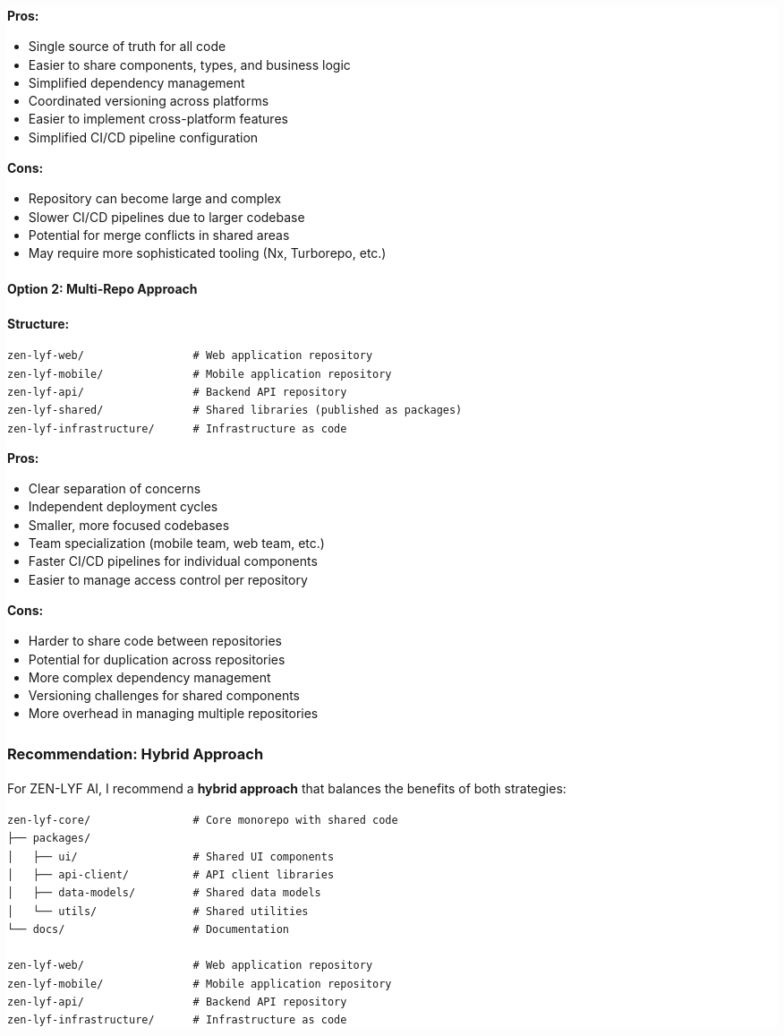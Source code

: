 **Pros:**
- Single source of truth for all code
- Easier to share components, types, and business logic
- Simplified dependency management
- Coordinated versioning across platforms
- Easier to implement cross-platform features
- Simplified CI/CD pipeline configuration

**Cons:**
- Repository can become large and complex
- Slower CI/CD pipelines due to larger codebase
- Potential for merge conflicts in shared areas
- May require more sophisticated tooling (Nx, Turborepo, etc.)

#### Option 2: Multi-Repo Approach

**Structure:**
```
zen-lyf-web/                 # Web application repository
zen-lyf-mobile/              # Mobile application repository
zen-lyf-api/                 # Backend API repository
zen-lyf-shared/              # Shared libraries (published as packages)
zen-lyf-infrastructure/      # Infrastructure as code
```

**Pros:**
- Clear separation of concerns
- Independent deployment cycles
- Smaller, more focused codebases
- Team specialization (mobile team, web team, etc.)
- Faster CI/CD pipelines for individual components
- Easier to manage access control per repository

**Cons:**
- Harder to share code between repositories
- Potential for duplication across repositories
- More complex dependency management
- Versioning challenges for shared components
- More overhead in managing multiple repositories

### Recommendation: Hybrid Approach

For ZEN-LYF AI, I recommend a **hybrid approach** that balances the benefits of both strategies:

```
zen-lyf-core/                # Core monorepo with shared code
├── packages/
│   ├── ui/                  # Shared UI components
│   ├── api-client/          # API client libraries
│   ├── data-models/         # Shared data models
│   └── utils/               # Shared utilities
└── docs/                    # Documentation

zen-lyf-web/                 # Web application repository
zen-lyf-mobile/              # Mobile application repository
zen-lyf-api/                 # Backend API repository
zen-lyf-infrastructure/      # Infrastructure as code
```
